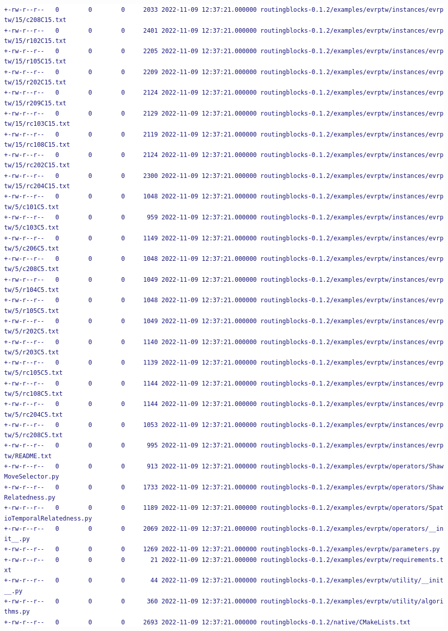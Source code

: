 ```diff
+-rw-r--r--   0        0        0     2033 2022-11-09 12:37:21.000000 routingblocks-0.1.2/examples/evrptw/instances/evrptw/15/c208C15.txt
+-rw-r--r--   0        0        0     2401 2022-11-09 12:37:21.000000 routingblocks-0.1.2/examples/evrptw/instances/evrptw/15/r102C15.txt
+-rw-r--r--   0        0        0     2205 2022-11-09 12:37:21.000000 routingblocks-0.1.2/examples/evrptw/instances/evrptw/15/r105C15.txt
+-rw-r--r--   0        0        0     2209 2022-11-09 12:37:21.000000 routingblocks-0.1.2/examples/evrptw/instances/evrptw/15/r202C15.txt
+-rw-r--r--   0        0        0     2124 2022-11-09 12:37:21.000000 routingblocks-0.1.2/examples/evrptw/instances/evrptw/15/r209C15.txt
+-rw-r--r--   0        0        0     2129 2022-11-09 12:37:21.000000 routingblocks-0.1.2/examples/evrptw/instances/evrptw/15/rc103C15.txt
+-rw-r--r--   0        0        0     2119 2022-11-09 12:37:21.000000 routingblocks-0.1.2/examples/evrptw/instances/evrptw/15/rc108C15.txt
+-rw-r--r--   0        0        0     2124 2022-11-09 12:37:21.000000 routingblocks-0.1.2/examples/evrptw/instances/evrptw/15/rc202C15.txt
+-rw-r--r--   0        0        0     2300 2022-11-09 12:37:21.000000 routingblocks-0.1.2/examples/evrptw/instances/evrptw/15/rc204C15.txt
+-rw-r--r--   0        0        0     1048 2022-11-09 12:37:21.000000 routingblocks-0.1.2/examples/evrptw/instances/evrptw/5/c101C5.txt
+-rw-r--r--   0        0        0      959 2022-11-09 12:37:21.000000 routingblocks-0.1.2/examples/evrptw/instances/evrptw/5/c103C5.txt
+-rw-r--r--   0        0        0     1149 2022-11-09 12:37:21.000000 routingblocks-0.1.2/examples/evrptw/instances/evrptw/5/c206C5.txt
+-rw-r--r--   0        0        0     1048 2022-11-09 12:37:21.000000 routingblocks-0.1.2/examples/evrptw/instances/evrptw/5/c208C5.txt
+-rw-r--r--   0        0        0     1049 2022-11-09 12:37:21.000000 routingblocks-0.1.2/examples/evrptw/instances/evrptw/5/r104C5.txt
+-rw-r--r--   0        0        0     1048 2022-11-09 12:37:21.000000 routingblocks-0.1.2/examples/evrptw/instances/evrptw/5/r105C5.txt
+-rw-r--r--   0        0        0     1049 2022-11-09 12:37:21.000000 routingblocks-0.1.2/examples/evrptw/instances/evrptw/5/r202C5.txt
+-rw-r--r--   0        0        0     1140 2022-11-09 12:37:21.000000 routingblocks-0.1.2/examples/evrptw/instances/evrptw/5/r203C5.txt
+-rw-r--r--   0        0        0     1139 2022-11-09 12:37:21.000000 routingblocks-0.1.2/examples/evrptw/instances/evrptw/5/rc105C5.txt
+-rw-r--r--   0        0        0     1144 2022-11-09 12:37:21.000000 routingblocks-0.1.2/examples/evrptw/instances/evrptw/5/rc108C5.txt
+-rw-r--r--   0        0        0     1144 2022-11-09 12:37:21.000000 routingblocks-0.1.2/examples/evrptw/instances/evrptw/5/rc204C5.txt
+-rw-r--r--   0        0        0     1053 2022-11-09 12:37:21.000000 routingblocks-0.1.2/examples/evrptw/instances/evrptw/5/rc208C5.txt
+-rw-r--r--   0        0        0      995 2022-11-09 12:37:21.000000 routingblocks-0.1.2/examples/evrptw/instances/evrptw/README.txt
+-rw-r--r--   0        0        0      913 2022-11-09 12:37:21.000000 routingblocks-0.1.2/examples/evrptw/operators/ShawMoveSelector.py
+-rw-r--r--   0        0        0     1733 2022-11-09 12:37:21.000000 routingblocks-0.1.2/examples/evrptw/operators/ShawRelatedness.py
+-rw-r--r--   0        0        0     1189 2022-11-09 12:37:21.000000 routingblocks-0.1.2/examples/evrptw/operators/SpatioTemporalRelatedness.py
+-rw-r--r--   0        0        0     2069 2022-11-09 12:37:21.000000 routingblocks-0.1.2/examples/evrptw/operators/__init__.py
+-rw-r--r--   0        0        0     1269 2022-11-09 12:37:21.000000 routingblocks-0.1.2/examples/evrptw/parameters.py
+-rw-r--r--   0        0        0       21 2022-11-09 12:37:21.000000 routingblocks-0.1.2/examples/evrptw/requirements.txt
+-rw-r--r--   0        0        0       44 2022-11-09 12:37:21.000000 routingblocks-0.1.2/examples/evrptw/utility/__init__.py
+-rw-r--r--   0        0        0      360 2022-11-09 12:37:21.000000 routingblocks-0.1.2/examples/evrptw/utility/algorithms.py
+-rw-r--r--   0        0        0     2693 2022-11-09 12:37:21.000000 routingblocks-0.1.2/native/CMakeLists.txt
```